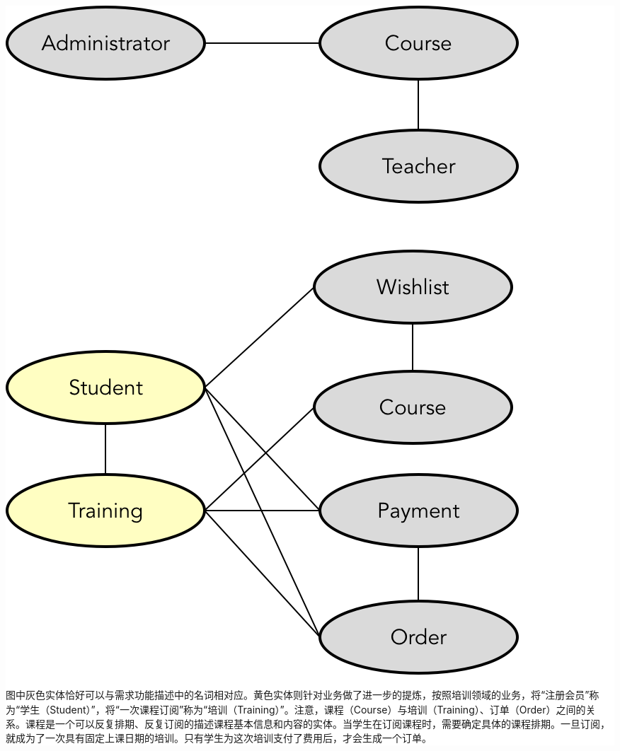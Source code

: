 ![img](images/623de310-8b23-11e9-8ada-d1fb8c4d56bd.png)

图中灰色实体恰好可以与需求功能描述中的名词相对应。黄色实体则针对业务做了进一步的提炼，按照培训领域的业务，将“注册会员”称为“学生（Student）”，将“一次课程订阅”称为“培训（Training）”。注意，课程（Course）与培训（Training）、订单（Order）之间的关系。课程是一个可以反复排期、反复订阅的描述课程基本信息和内容的实体。当学生在订阅课程时，需要确定具体的课程排期。一旦订阅，就成为了一次具有固定上课日期的培训。只有学生为这次培训支付了费用后，才会生成一个订单。
